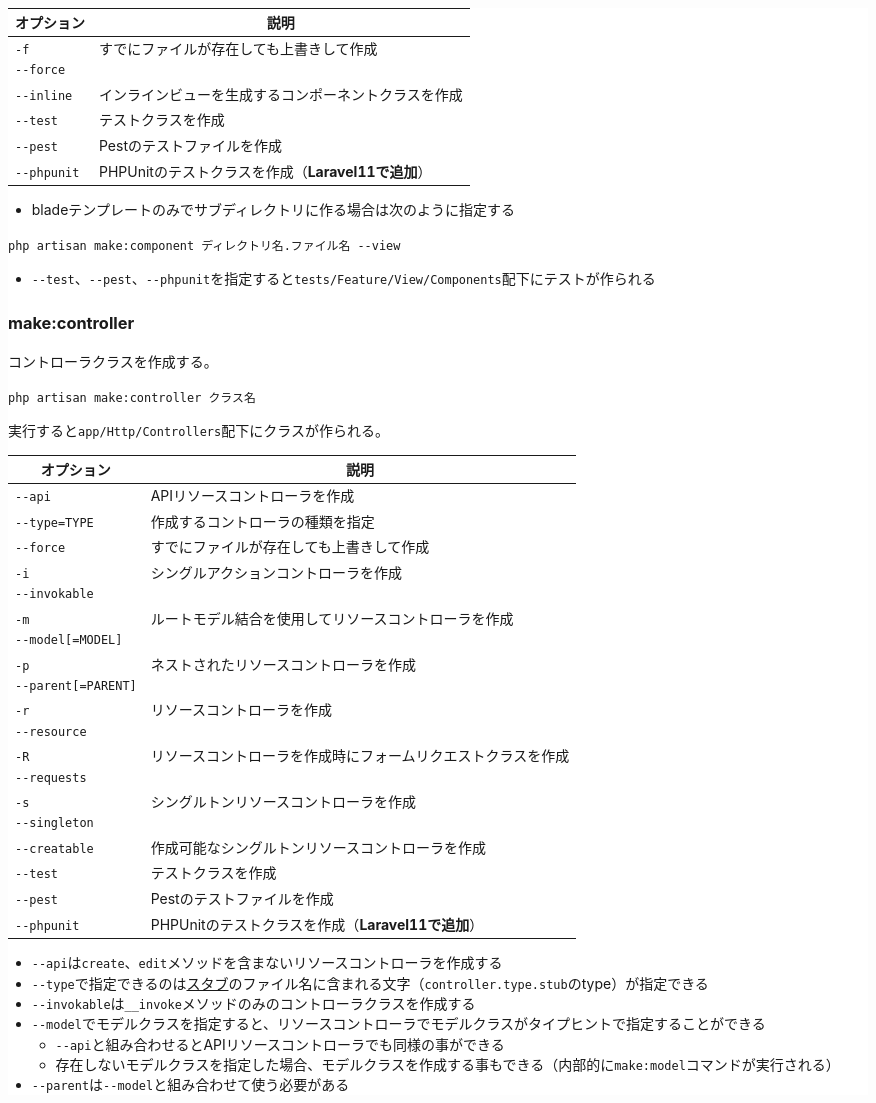 | オプション | 説明 |
| --- | --- |
| `-f`<br>`--force` | すでにファイルが存在しても上書きして作成 |
| `--inline` | インラインビューを生成するコンポーネントクラスを作成 |
| `--test` | テストクラスを作成 |
| `--pest` | Pestのテストファイルを作成 |
| `--phpunit` | PHPUnitのテストクラスを作成（**Laravel11で追加**） |

- bladeテンプレートのみでサブディレクトリに作る場合は次のように指定する

```
php artisan make:component ディレクトリ名.ファイル名 --view
```

- `--test`、`--pest`、`--phpunit`を指定すると`tests/Feature/View/Components`配下にテストが作られる

### make:controller

コントローラクラスを作成する。

```
php artisan make:controller クラス名
```

実行すると`app/Http/Controllers`配下にクラスが作られる。

| オプション | 説明 |
| --- | --- |
| `--api`| APIリソースコントローラを作成 |
| `--type=TYPE`| 作成するコントローラの種類を指定 |
| `--force` | すでにファイルが存在しても上書きして作成 |
| `-i`<br>`--invokable` | シングルアクションコントローラを作成 |
| `-m`<br>`--model[=MODEL]` | ルートモデル結合を使用してリソースコントローラを作成 |
| `-p`<br>`--parent[=PARENT]` | ネストされたリソースコントローラを作成 |
| `-r`<br>`--resource` | リソースコントローラを作成 |
| `-R`<br>`--requests` | リソースコントローラを作成時にフォームリクエストクラスを作成 |
| `-s`<br>`--singleton` | シングルトンリソースコントローラを作成 |
| `--creatable` | 作成可能なシングルトンリソースコントローラを作成 |
| `--test` | テストクラスを作成 |
| `--pest` | Pestのテストファイルを作成 |
| `--phpunit` | PHPUnitのテストクラスを作成（**Laravel11で追加**） |

- `--api`は`create`、`edit`メソッドを含まないリソースコントローラを作成する
- `--type`で指定できるのは[スタブ](https://github.com/laravel/framework/tree/v10.46.0/src/Illuminate/Routing/Console/stubs
)のファイル名に含まれる文字（`controller.type.stub`のtype）が指定できる
- `--invokable`は`__invoke`メソッドのみのコントローラクラスを作成する
- `--model`でモデルクラスを指定すると、リソースコントローラでモデルクラスがタイプヒントで指定することができる
    - `--api`と組み合わせるとAPIリソースコントローラでも同様の事ができる
    - 存在しないモデルクラスを指定した場合、モデルクラスを作成する事もできる（内部的に`make:model`コマンドが実行される）
- `--parent`は`--model`と組み合わせて使う必要がある
